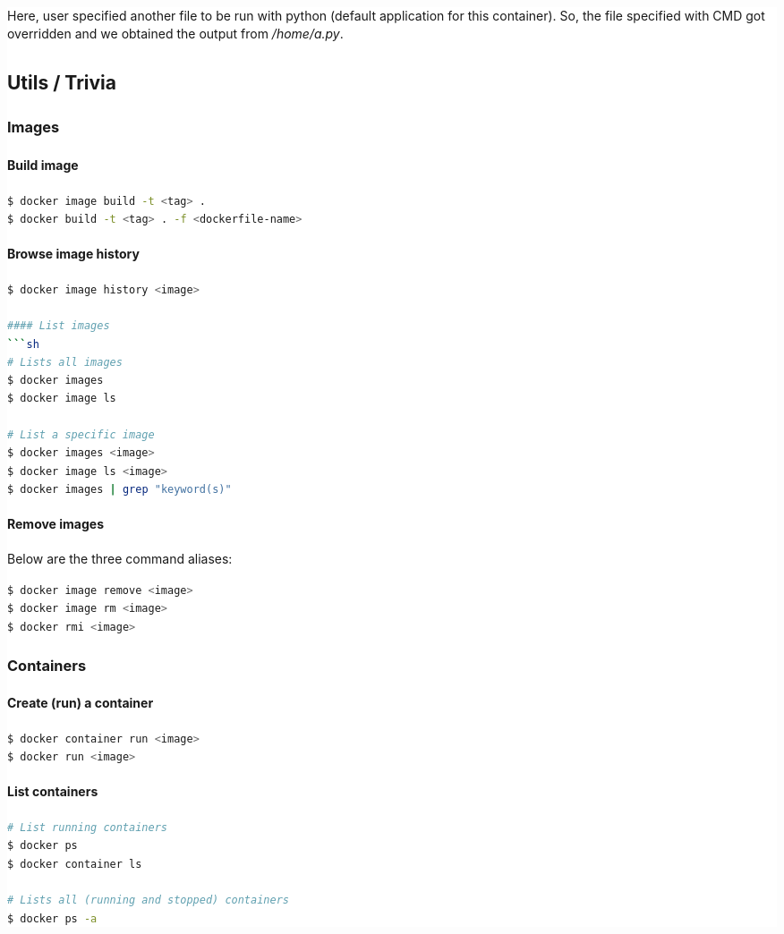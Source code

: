 Here, user specified another file to be run with python (default application for this container). So, the file specified with CMD got overridden and we obtained the output from */home/a.py*.

## Utils / Trivia

### Images

#### Build image
```sh
$ docker image build -t <tag> .
$ docker build -t <tag> . -f <dockerfile-name>
```

#### Browse image history
```sh
$ docker image history <image>

#### List images
```sh
# Lists all images
$ docker images
$ docker image ls

# List a specific image
$ docker images <image>
$ docker image ls <image>
$ docker images | grep "keyword(s)"
```

#### Remove images
Below are the three command aliases:
```sh
$ docker image remove <image>
$ docker image rm <image>
$ docker rmi <image>
```

### Containers

#### Create (run) a container
```sh
$ docker container run <image>
$ docker run <image>
```

#### List containers
```sh
# List running containers
$ docker ps
$ docker container ls

# Lists all (running and stopped) containers
$ docker ps -a
```
